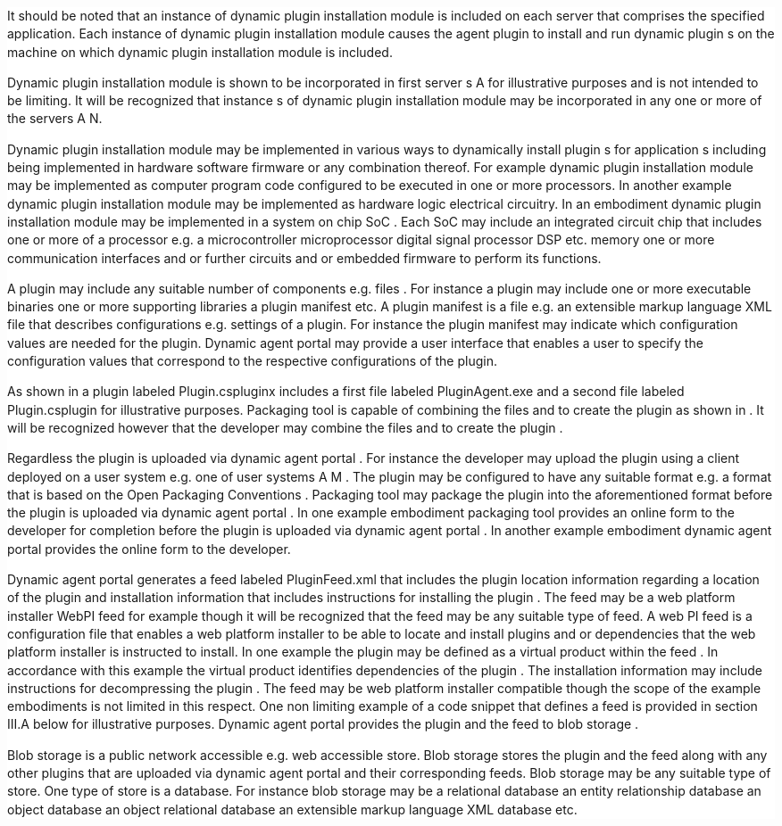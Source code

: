 It should be noted that an instance of dynamic plugin installation module is included on each server that comprises the specified application. Each instance of dynamic plugin installation module causes the agent plugin to install and run dynamic plugin s on the machine on which dynamic plugin installation module is included.

Dynamic plugin installation module is shown to be incorporated in first server s A for illustrative purposes and is not intended to be limiting. It will be recognized that instance s of dynamic plugin installation module may be incorporated in any one or more of the servers A N.

Dynamic plugin installation module may be implemented in various ways to dynamically install plugin s for application s including being implemented in hardware software firmware or any combination thereof. For example dynamic plugin installation module may be implemented as computer program code configured to be executed in one or more processors. In another example dynamic plugin installation module may be implemented as hardware logic electrical circuitry. In an embodiment dynamic plugin installation module may be implemented in a system on chip SoC . Each SoC may include an integrated circuit chip that includes one or more of a processor e.g. a microcontroller microprocessor digital signal processor DSP etc. memory one or more communication interfaces and or further circuits and or embedded firmware to perform its functions.

A plugin may include any suitable number of components e.g. files . For instance a plugin may include one or more executable binaries one or more supporting libraries a plugin manifest etc. A plugin manifest is a file e.g. an extensible markup language XML file that describes configurations e.g. settings of a plugin. For instance the plugin manifest may indicate which configuration values are needed for the plugin. Dynamic agent portal may provide a user interface that enables a user to specify the configuration values that correspond to the respective configurations of the plugin.

As shown in a plugin labeled Plugin.cspluginx includes a first file labeled PluginAgent.exe and a second file labeled Plugin.csplugin for illustrative purposes. Packaging tool is capable of combining the files and to create the plugin as shown in . It will be recognized however that the developer may combine the files and to create the plugin .

Regardless the plugin is uploaded via dynamic agent portal . For instance the developer may upload the plugin using a client deployed on a user system e.g. one of user systems A M . The plugin may be configured to have any suitable format e.g. a format that is based on the Open Packaging Conventions . Packaging tool may package the plugin into the aforementioned format before the plugin is uploaded via dynamic agent portal . In one example embodiment packaging tool provides an online form to the developer for completion before the plugin is uploaded via dynamic agent portal . In another example embodiment dynamic agent portal provides the online form to the developer.

Dynamic agent portal generates a feed labeled PluginFeed.xml that includes the plugin location information regarding a location of the plugin and installation information that includes instructions for installing the plugin . The feed may be a web platform installer WebPI feed for example though it will be recognized that the feed may be any suitable type of feed. A web PI feed is a configuration file that enables a web platform installer to be able to locate and install plugins and or dependencies that the web platform installer is instructed to install. In one example the plugin may be defined as a virtual product within the feed . In accordance with this example the virtual product identifies dependencies of the plugin . The installation information may include instructions for decompressing the plugin . The feed may be web platform installer compatible though the scope of the example embodiments is not limited in this respect. One non limiting example of a code snippet that defines a feed is provided in section III.A below for illustrative purposes. Dynamic agent portal provides the plugin and the feed to blob storage .

Blob storage is a public network accessible e.g. web accessible store. Blob storage stores the plugin and the feed along with any other plugins that are uploaded via dynamic agent portal and their corresponding feeds. Blob storage may be any suitable type of store. One type of store is a database. For instance blob storage may be a relational database an entity relationship database an object database an object relational database an extensible markup language XML database etc.
